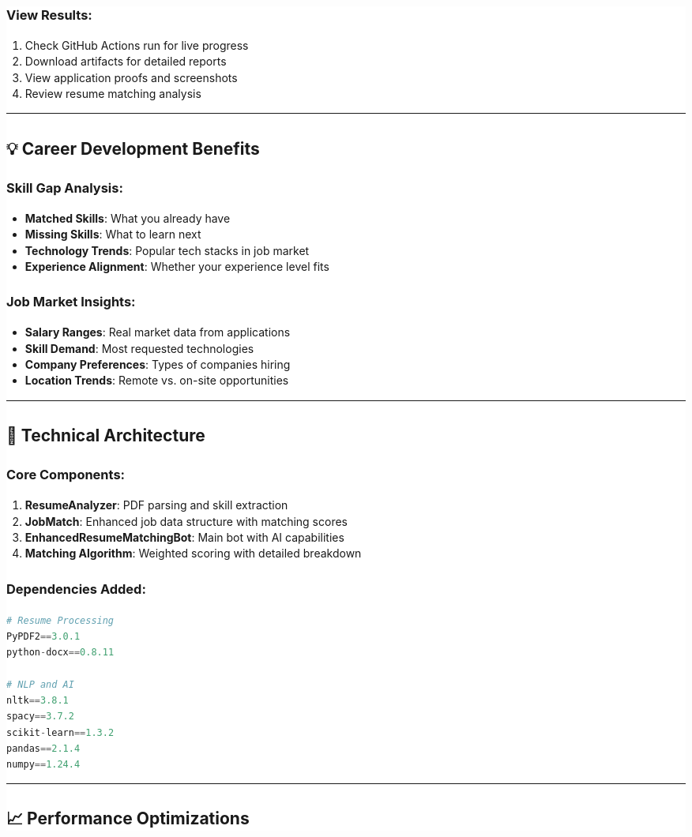 ### **View Results:**
1. Check GitHub Actions run for live progress
2. Download artifacts for detailed reports
3. View application proofs and screenshots
4. Review resume matching analysis

---

## 💡 **Career Development Benefits**

### **Skill Gap Analysis:**
- **Matched Skills**: What you already have
- **Missing Skills**: What to learn next
- **Technology Trends**: Popular tech stacks in job market
- **Experience Alignment**: Whether your experience level fits

### **Job Market Insights:**
- **Salary Ranges**: Real market data from applications
- **Skill Demand**: Most requested technologies
- **Company Preferences**: Types of companies hiring
- **Location Trends**: Remote vs. on-site opportunities

---

## 🔧 **Technical Architecture**

### **Core Components:**
1. **ResumeAnalyzer**: PDF parsing and skill extraction
2. **JobMatch**: Enhanced job data structure with matching scores
3. **EnhancedResumeMatchingBot**: Main bot with AI capabilities
4. **Matching Algorithm**: Weighted scoring with detailed breakdown

### **Dependencies Added:**
```python
# Resume Processing
PyPDF2==3.0.1
python-docx==0.8.11

# NLP and AI
nltk==3.8.1
spacy==3.7.2
scikit-learn==1.3.2
pandas==2.1.4
numpy==1.24.4
```

---

## 📈 **Performance Optimizations**
